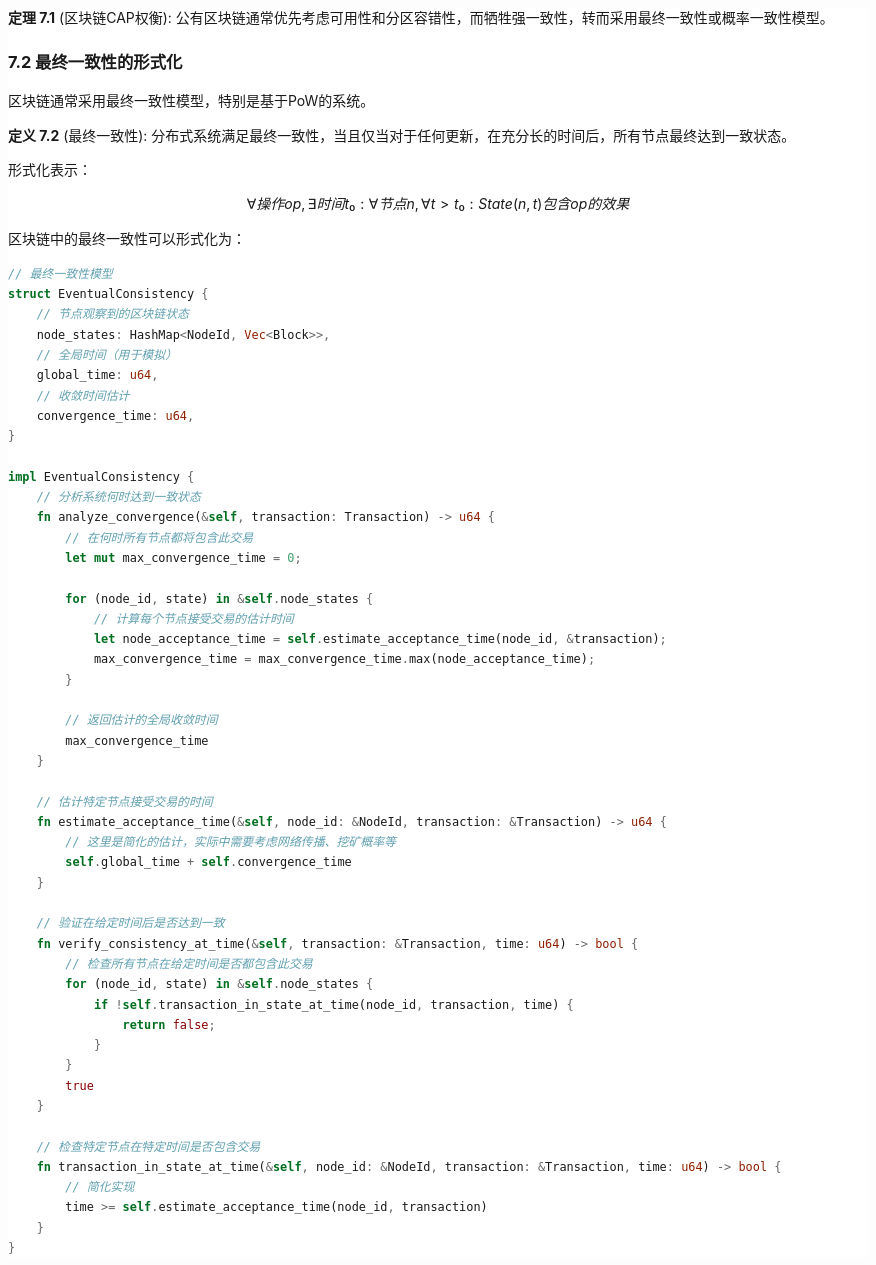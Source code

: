 **定理 7.1** (区块链CAP权衡): 公有区块链通常优先考虑可用性和分区容错性，而牺牲强一致性，转而采用最终一致性或概率一致性模型。

### 7.2 最终一致性的形式化

区块链通常采用最终一致性模型，特别是基于PoW的系统。

**定义 7.2** (最终一致性): 分布式系统满足最终一致性，当且仅当对于任何更新，在充分长的时间后，所有节点最终达到一致状态。

形式化表示：

```math
∀ 操作 op, ∃ 时间 t₀: ∀ 节点 n, ∀ t > t₀: State(n, t) 包含 op 的效果
```

区块链中的最终一致性可以形式化为：

```rust
// 最终一致性模型
struct EventualConsistency {
    // 节点观察到的区块链状态
    node_states: HashMap<NodeId, Vec<Block>>,
    // 全局时间（用于模拟）
    global_time: u64,
    // 收敛时间估计
    convergence_time: u64,
}

impl EventualConsistency {
    // 分析系统何时达到一致状态
    fn analyze_convergence(&self, transaction: Transaction) -> u64 {
        // 在何时所有节点都将包含此交易
        let mut max_convergence_time = 0;
        
        for (node_id, state) in &self.node_states {
            // 计算每个节点接受交易的估计时间
            let node_acceptance_time = self.estimate_acceptance_time(node_id, &transaction);
            max_convergence_time = max_convergence_time.max(node_acceptance_time);
        }
        
        // 返回估计的全局收敛时间
        max_convergence_time
    }
    
    // 估计特定节点接受交易的时间
    fn estimate_acceptance_time(&self, node_id: &NodeId, transaction: &Transaction) -> u64 {
        // 这里是简化的估计，实际中需要考虑网络传播、挖矿概率等
        self.global_time + self.convergence_time
    }
    
    // 验证在给定时间后是否达到一致
    fn verify_consistency_at_time(&self, transaction: &Transaction, time: u64) -> bool {
        // 检查所有节点在给定时间是否都包含此交易
        for (node_id, state) in &self.node_states {
            if !self.transaction_in_state_at_time(node_id, transaction, time) {
                return false;
            }
        }
        true
    }
    
    // 检查特定节点在特定时间是否包含交易
    fn transaction_in_state_at_time(&self, node_id: &NodeId, transaction: &Transaction, time: u64) -> bool {
        // 简化实现
        time >= self.estimate_acceptance_time(node_id, transaction)
    }
}
```